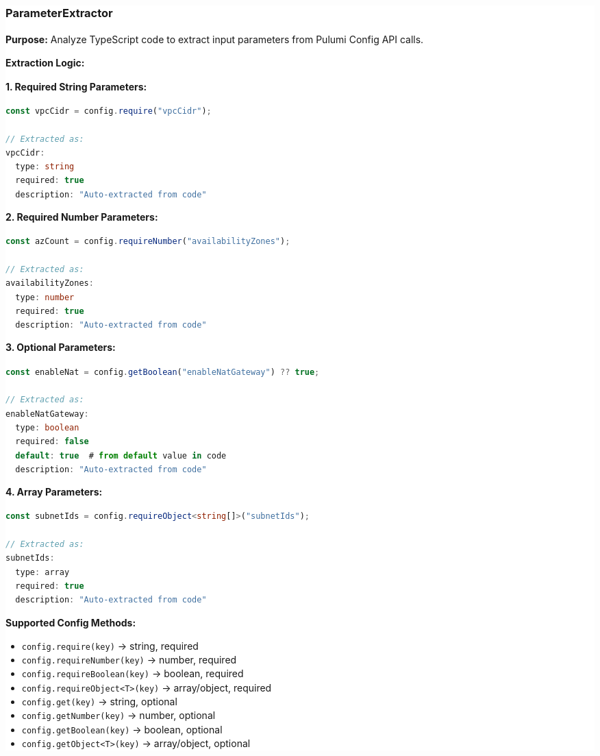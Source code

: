### ParameterExtractor

**Purpose:** Analyze TypeScript code to extract input parameters from Pulumi Config API calls.

**Extraction Logic:**

**1. Required String Parameters:**
```typescript
const vpcCidr = config.require("vpcCidr");

// Extracted as:
vpcCidr:
  type: string
  required: true
  description: "Auto-extracted from code"
```

**2. Required Number Parameters:**
```typescript
const azCount = config.requireNumber("availabilityZones");

// Extracted as:
availabilityZones:
  type: number
  required: true
  description: "Auto-extracted from code"
```

**3. Optional Parameters:**
```typescript
const enableNat = config.getBoolean("enableNatGateway") ?? true;

// Extracted as:
enableNatGateway:
  type: boolean
  required: false
  default: true  # from default value in code
  description: "Auto-extracted from code"
```

**4. Array Parameters:**
```typescript
const subnetIds = config.requireObject<string[]>("subnetIds");

// Extracted as:
subnetIds:
  type: array
  required: true
  description: "Auto-extracted from code"
```

**Supported Config Methods:**
- `config.require(key)` → string, required
- `config.requireNumber(key)` → number, required
- `config.requireBoolean(key)` → boolean, required
- `config.requireObject<T>(key)` → array/object, required
- `config.get(key)` → string, optional
- `config.getNumber(key)` → number, optional
- `config.getBoolean(key)` → boolean, optional
- `config.getObject<T>(key)` → array/object, optional
